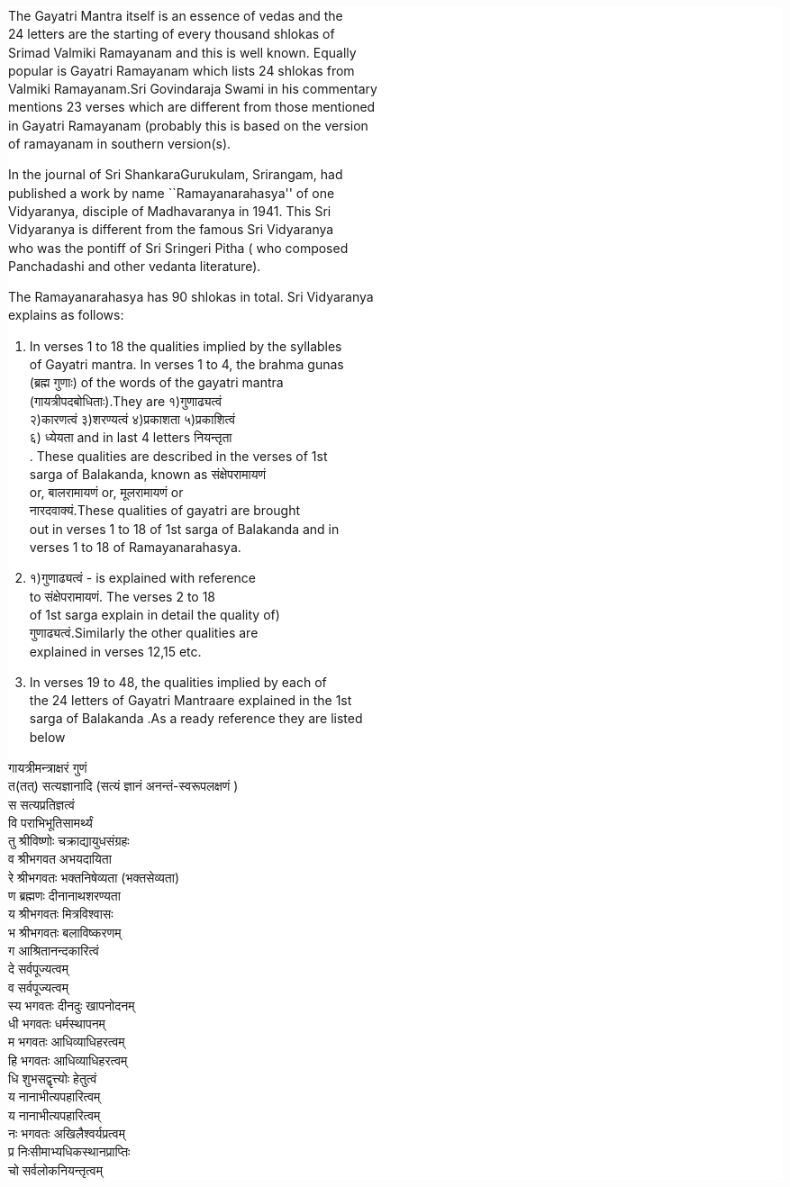 The Gayatri Mantra itself is an essence of vedas and the  
24 letters are the starting of every thousand shlokas of  
Srimad Valmiki Ramayanam and this is well known. Equally  
popular is Gayatri Ramayanam which lists 24 shlokas from  
Valmiki Ramayanam.Sri Govindaraja Swami in his commentary  
mentions 23 verses which are different from those mentioned  
in Gayatri Ramayanam (probably this is based on the version  
of ramayanam in southern version(s).  
  
In the journal of Sri ShankaraGurukulam, Srirangam, had  
published a work by name ``Ramayanarahasya'' of one  
Vidyaranya, disciple of Madhavaranya in 1941. This Sri  
Vidyaranya is different from the famous Sri Vidyaranya  
who was the pontiff of Sri Sringeri Pitha ( who composed  
Panchadashi and other vedanta literature).  
  
The Ramayanarahasya has 90 shlokas in total. Sri Vidyaranya  
explains as follows:    
  
1) In verses 1 to 18 the qualities implied by the syllables  
of Gayatri mantra. In verses 1 to 4, the brahma gunas  
(ब्रह्म गुणाः) of the words of the gayatri mantra  
(गायत्रीपदबोधिताः).They are १)गुणाढ्यत्वं  
२)कारणत्वं ३)शरण्यत्वं ४)प्रकाशता ५)प्रकाशित्वं  
६) ध्येयता  and in last 4 letters नियन्तृता  
. These qualities are described in the verses of 1st  
sarga of Balakanda, known as संक्षेपरामायणं  
or, बालरामायणं or, मूलरामायणं or  
नारदवाक्यं.These qualities of gayatri are brought  
out in verses 1 to 18 of 1st sarga of Balakanda and in  
verses 1 to 18 of Ramayanarahasya.  
  
2) १)गुणाढ्यत्वं - is explained with reference  
to संक्षेपरामायणं. The verses 2 to 18  
of 1st sarga explain in detail the quality of)  
गुणाढ्यत्वं.Similarly the other qualities are  
explained in verses 12,15 etc.  
  
3) In verses 19 to 48, the qualities implied by each of  
the 24 letters of Gayatri Mantraare explained in the 1st  
sarga of Balakanda .As a ready reference they are listed  
below   
  
गायत्रीमन्त्राक्षरं        गुणं  
त(तत्)       सत्यज्ञानादि (सत्यं ज्ञानं अनन्तं-स्वरूपलक्षणं )  
स         सत्यप्रतिज्ञत्वं  
वि         पराभिभूतिसामर्थ्यं  
तु         श्रीविष्णोः चक्राद्यायुधसंग्रहः  
व         श्रीभगवत अभयदायिता  
रे         श्रीभगवतः भक्तनिषेव्यता (भक्तसेव्यता)  
ण         ब्रह्मणः दीनानाथशरण्यता  
य         श्रीभगवतः मित्रविश्वासः  
भ         श्रीभगवतः बलाविष्करणम्  
ग         आश्रितानन्दकारित्वं  
दे         सर्वपूज्यत्वम्  
व         सर्वपूज्यत्वम्  
स्य        भगवतः दीनदुः खापनोदनम्  
धी        भगवतः धर्मस्थापनम्  
म         भगवतः आधिव्याधिहरत्वम्  
हि         भगवतः आधिव्याधिहरत्वम्  
धि        शुभसद्वृत्त्योः हेतुत्वं  
य         नानाभीत्यपहारित्वम्  
य         नानाभीत्यपहारित्वम्  
नः        भगवतः अखिलैश्वर्यप्रत्वम्  
प्र         निःसीमाभ्यधिकस्थानप्राप्तिः  
चो        सर्वलोकनियन्तृत्वम्  